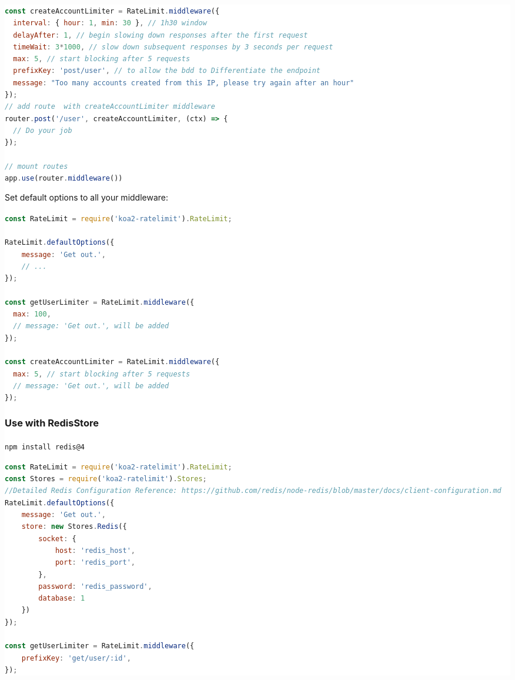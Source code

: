 ```js
const createAccountLimiter = RateLimit.middleware({
  interval: { hour: 1, min: 30 }, // 1h30 window
  delayAfter: 1, // begin slowing down responses after the first request
  timeWait: 3*1000, // slow down subsequent responses by 3 seconds per request
  max: 5, // start blocking after 5 requests
  prefixKey: 'post/user', // to allow the bdd to Differentiate the endpoint 
  message: "Too many accounts created from this IP, please try again after an hour"
});
// add route  with createAccountLimiter middleware
router.post('/user', createAccountLimiter, (ctx) => {
  // Do your job
});

// mount routes
app.use(router.middleware())

```

Set default options to all your middleware:

```js
const RateLimit = require('koa2-ratelimit').RateLimit;

RateLimit.defaultOptions({
    message: 'Get out.',
    // ...
});

const getUserLimiter = RateLimit.middleware({
  max: 100,
  // message: 'Get out.', will be added
});

const createAccountLimiter = RateLimit.middleware({
  max: 5, // start blocking after 5 requests
  // message: 'Get out.', will be added
});
```

### Use with RedisStore 

```bash
npm install redis@4
```

```js
const RateLimit = require('koa2-ratelimit').RateLimit;
const Stores = require('koa2-ratelimit').Stores;
//Detailed Redis Configuration Reference: https://github.com/redis/node-redis/blob/master/docs/client-configuration.md
RateLimit.defaultOptions({
    message: 'Get out.',
    store: new Stores.Redis({
        socket: {
            host: 'redis_host',
            port: 'redis_port',
        },
        password: 'redis_password',
        database: 1
    })
});

const getUserLimiter = RateLimit.middleware({
    prefixKey: 'get/user/:id',
});
```